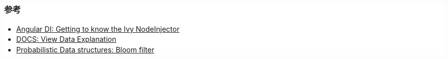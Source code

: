 ### 参考

- [Angular DI: Getting to know the Ivy NodeInjector](https://indepth.dev/posts/1268/angular-di-getting-to-know-the-ivy-nodeinjector)
- [DOCS: View Data Explanation](https://github.com/angular/angular/blob/master/packages/core/src/render3/VIEW_DATA.md)
- [Probabilistic Data structures: Bloom filter](https://hackernoon.com/probabilistic-data-structures-bloom-filter-5374112a7832)
